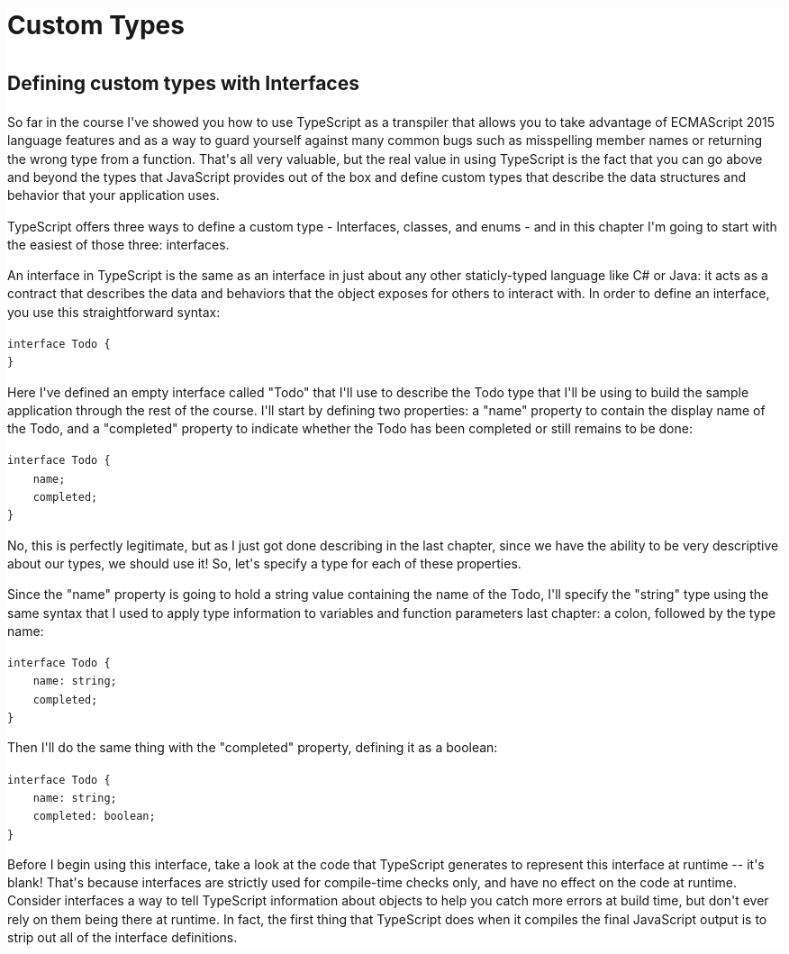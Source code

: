 # Custom Types

## Defining custom types with Interfaces

So far in the course I've showed you how to use TypeScript as a transpiler that allows you to take advantage of ECMAScript 2015 language features and as a way to guard yourself against many common bugs such as misspelling member names or returning the wrong type from a function.  That's all very valuable, but the real value in using TypeScript is the fact that you can go above and beyond the types that JavaScript provides out of the box and define custom types that describe the data structures and behavior that your application uses.

TypeScript offers three ways to define a custom type - Interfaces, classes, and enums - and in this chapter I'm going to start with the easiest of those three: interfaces.

An interface in TypeScript is the same as an interface in just about any other staticly-typed language like C# or Java:  it acts as a contract that describes the data and behaviors that the object exposes for others to interact with.  In order to define an interface, you use this straightforward syntax:

	interface Todo {
	}
	
Here I've defined an empty interface called "Todo" that I'll use to describe the Todo type that I'll be using to build the sample application through the rest of the course.  I'll start by defining two properties:  a "name" property to contain the display name of the Todo, and a "completed" property to indicate whether the Todo has been completed or still remains to be done:

	interface Todo {
	    name;
	    completed;
	}
	
No, this is perfectly legitimate, but as I just got done describing in the last chapter, since we have the ability to be very descriptive about our types, we should use it!  So, let's specify a type for each of these properties.

Since the "name" property is going to hold a string value containing the name of the Todo, I'll specify the "string" type using the same syntax that I used to apply type information to variables and function parameters last chapter:  a colon, followed by the type name:

	interface Todo {
	    name: string;
	    completed;
	}
	
Then I'll do the same thing with the "completed" property, defining it as a boolean:

	interface Todo {
	    name: string;
	    completed: boolean;
	}

Before I begin using this interface, take a look at the code that TypeScript generates to represent this interface at runtime -- it's blank!  That's because interfaces are strictly used for compile-time checks only, and have no effect on the code at runtime.  Consider interfaces a way to tell TypeScript information about objects to help you catch more errors at build time, but don't ever rely on them being there at runtime.  In fact, the first thing that TypeScript does when it compiles the final JavaScript output is to strip out all of the interface definitions.
